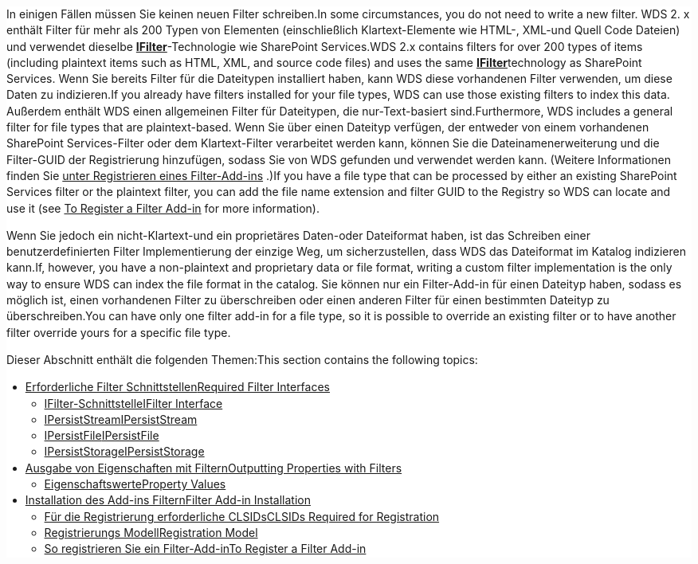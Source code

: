 <span data-ttu-id="5a988-113">In einigen Fällen müssen Sie keinen neuen Filter schreiben.</span><span class="sxs-lookup"><span data-stu-id="5a988-113">In some circumstances, you do not need to write a new filter.</span></span> <span data-ttu-id="5a988-114">WDS 2. x enthält Filter für mehr als 200 Typen von Elementen (einschließlich Klartext-Elemente wie HTML-, XML-und Quell Code Dateien) und verwendet dieselbe [**IFilter**](/windows/desktop/api/filter/nn-filter-ifilter)-Technologie wie SharePoint Services.</span><span class="sxs-lookup"><span data-stu-id="5a988-114">WDS 2.x contains filters for over 200 types of items (including plaintext items such as HTML, XML, and source code files) and uses the same [**IFilter**](/windows/desktop/api/filter/nn-filter-ifilter)technology as SharePoint Services.</span></span> <span data-ttu-id="5a988-115">Wenn Sie bereits Filter für die Dateitypen installiert haben, kann WDS diese vorhandenen Filter verwenden, um diese Daten zu indizieren.</span><span class="sxs-lookup"><span data-stu-id="5a988-115">If you already have filters installed for your file types, WDS can use those existing filters to index this data.</span></span> <span data-ttu-id="5a988-116">Außerdem enthält WDS einen allgemeinen Filter für Dateitypen, die nur-Text-basiert sind.</span><span class="sxs-lookup"><span data-stu-id="5a988-116">Furthermore, WDS includes a general filter for file types that are plaintext-based.</span></span> <span data-ttu-id="5a988-117">Wenn Sie über einen Dateityp verfügen, der entweder von einem vorhandenen SharePoint Services-Filter oder dem Klartext-Filter verarbeitet werden kann, können Sie die Dateinamenerweiterung und die Filter-GUID der Registrierung hinzufügen, sodass Sie von WDS gefunden und verwendet werden kann. (Weitere Informationen finden Sie [unter Registrieren eines Filter-Add-ins](#to-register-a-filter-add-in) .)</span><span class="sxs-lookup"><span data-stu-id="5a988-117">If you have a file type that can be processed by either an existing SharePoint Services filter or the plaintext filter, you can add the file name extension and filter GUID to the Registry so WDS can locate and use it (see [To Register a Filter Add-in](#to-register-a-filter-add-in) for more information).</span></span>

<span data-ttu-id="5a988-118">Wenn Sie jedoch ein nicht-Klartext-und ein proprietäres Daten-oder Dateiformat haben, ist das Schreiben einer benutzerdefinierten Filter Implementierung der einzige Weg, um sicherzustellen, dass WDS das Dateiformat im Katalog indizieren kann.</span><span class="sxs-lookup"><span data-stu-id="5a988-118">If, however, you have a non-plaintext and proprietary data or file format, writing a custom filter implementation is the only way to ensure WDS can index the file format in the catalog.</span></span> <span data-ttu-id="5a988-119">Sie können nur ein Filter-Add-in für einen Dateityp haben, sodass es möglich ist, einen vorhandenen Filter zu überschreiben oder einen anderen Filter für einen bestimmten Dateityp zu überschreiben.</span><span class="sxs-lookup"><span data-stu-id="5a988-119">You can have only one filter add-in for a file type, so it is possible to override an existing filter or to have another filter override yours for a specific file type.</span></span>

<span data-ttu-id="5a988-120">Dieser Abschnitt enthält die folgenden Themen:</span><span class="sxs-lookup"><span data-stu-id="5a988-120">This section contains the following topics:</span></span>

-   [<span data-ttu-id="5a988-121">Erforderliche Filter Schnittstellen</span><span class="sxs-lookup"><span data-stu-id="5a988-121">Required Filter Interfaces</span></span>](#required-filter-interfaces)
    -   [<span data-ttu-id="5a988-122">IFilter-Schnittstelle</span><span class="sxs-lookup"><span data-stu-id="5a988-122">IFilter Interface</span></span>](#ifilter-interface)
    -   [<span data-ttu-id="5a988-123">IPersistStream</span><span class="sxs-lookup"><span data-stu-id="5a988-123">IPersistStream</span></span>](#ipersiststream)
    -   [<span data-ttu-id="5a988-124">IPersistFile</span><span class="sxs-lookup"><span data-stu-id="5a988-124">IPersistFile</span></span>](#ipersistfile)
    -   [<span data-ttu-id="5a988-125">IPersistStorage</span><span class="sxs-lookup"><span data-stu-id="5a988-125">IPersistStorage</span></span>](#ipersiststorage)
-   [<span data-ttu-id="5a988-126">Ausgabe von Eigenschaften mit Filtern</span><span class="sxs-lookup"><span data-stu-id="5a988-126">Outputting Properties with Filters</span></span>](#outputting-properties-with-filters)
    -   [<span data-ttu-id="5a988-127">Eigenschaftswerte</span><span class="sxs-lookup"><span data-stu-id="5a988-127">Property Values</span></span>](#property-values)
-   [<span data-ttu-id="5a988-128">Installation des Add-ins Filtern</span><span class="sxs-lookup"><span data-stu-id="5a988-128">Filter Add-in Installation</span></span>](#filter-add-in-installation)
    -   [<span data-ttu-id="5a988-129">Für die Registrierung erforderliche CLSIDs</span><span class="sxs-lookup"><span data-stu-id="5a988-129">CLSIDs Required for Registration</span></span>](#clsids-required-for-registration)
    -   [<span data-ttu-id="5a988-130">Registrierungs Modell</span><span class="sxs-lookup"><span data-stu-id="5a988-130">Registration Model</span></span>](#registration-model)
    -   [<span data-ttu-id="5a988-131">So registrieren Sie ein Filter-Add-in</span><span class="sxs-lookup"><span data-stu-id="5a988-131">To Register a Filter Add-in</span></span>](#to-register-a-filter-add-in)